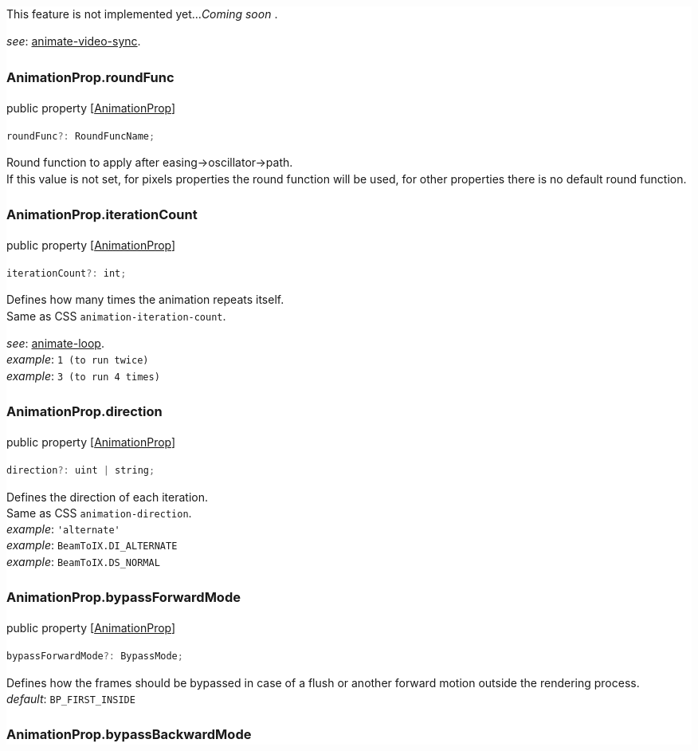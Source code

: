 This feature is not implemented yet..._Coming soon_ .  

_see_: [animate-video-sync](/gallery/latest/#animate-video-sync).  

### AnimationProp.roundFunc

<span class="code-badge badge-public">public</span> <span class="code-badge badge-property">property</span>  [[AnimationProp](animations.md#animationprop)]  
```js
roundFunc?: RoundFuncName;
```


Round function to apply after easing->oscillator->path.  
If this value is not set, for pixels properties the round function will be used,
for other properties there is no default round function.

### AnimationProp.iterationCount

<span class="code-badge badge-public">public</span> <span class="code-badge badge-property">property</span>  [[AnimationProp](animations.md#animationprop)]  
```js
iterationCount?: int;
```


Defines how many times the animation repeats itself.  
Same as CSS `animation-iteration-count`.  

_see_: [animate-loop](/gallery/latest/#animate-loop).  
_example_: `1 (to run twice)`  
_example_: `3 (to run 4 times)`  
### AnimationProp.direction

<span class="code-badge badge-public">public</span> <span class="code-badge badge-property">property</span>  [[AnimationProp](animations.md#animationprop)]  
```js
direction?: uint | string;
```


Defines the direction of each iteration.  
Same as CSS `animation-direction`.  
_example_: `'alternate'`  
_example_: `BeamToIX.DI_ALTERNATE`  
_example_: `BeamToIX.DS_NORMAL`  
### AnimationProp.bypassForwardMode

<span class="code-badge badge-public">public</span> <span class="code-badge badge-property">property</span>  [[AnimationProp](animations.md#animationprop)]  
```js
bypassForwardMode?: BypassMode;
```


Defines how the frames should be bypassed in case of a flush or another
forward motion outside the rendering process.  
_default_: `BP_FIRST_INSIDE`  
### AnimationProp.bypassBackwardMode
